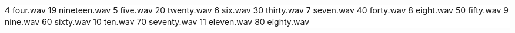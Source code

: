 </td>
</tr>
<tr>
<td class="highlight_" rowspan="" colspan="">
 4 four.wav
</td>
<td class="highlight_" rowspan="" colspan="">
 19 nineteen.wav
</td>
</tr>
<tr>
<td class="highlight_" rowspan="" colspan="">
 5 five.wav
</td>
<td class="highlight_" rowspan="" colspan="">
 20 twenty.wav
</td>
</tr>
<tr>
<td class="highlight_" rowspan="" colspan="">
 6 six.wav
</td>
<td class="highlight_" rowspan="" colspan="">
 30 thirty.wav
</td>
</tr>
<tr>
<td class="highlight_" rowspan="" colspan="">
 7 seven.wav
</td>
<td class="highlight_" rowspan="" colspan="">
 40 forty.wav
</td>
</tr>
<tr>
<td class="highlight_" rowspan="" colspan="">
 8 eight.wav
</td>
<td class="highlight_" rowspan="" colspan="">
 50 fifty.wav
</td>
</tr>
<tr>
<td class="highlight_" rowspan="" colspan="">
 9 nine.wav
</td>
<td class="highlight_" rowspan="" colspan="">
 60 sixty.wav
</td>
</tr>
<tr>
<td class="highlight_" rowspan="" colspan="">
 10 ten.wav
</td>
<td class="highlight_" rowspan="" colspan="">
 70 seventy.wav
</td>
</tr>
<tr>
<td class="highlight_" rowspan="" colspan="">
 11 eleven.wav
</td>
<td class="highlight_" rowspan="" colspan="">
 80 eighty.wav